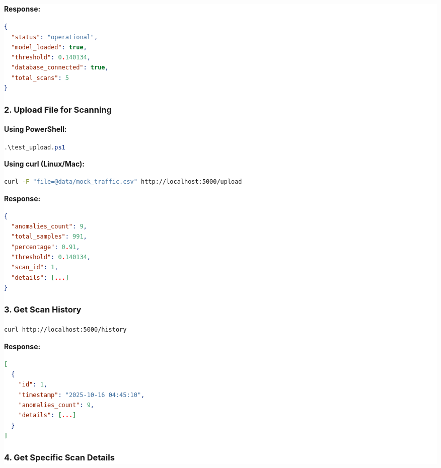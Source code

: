 **Response:**
```json
{
  "status": "operational",
  "model_loaded": true,
  "threshold": 0.140134,
  "database_connected": true,
  "total_scans": 5
}
```

### 2. Upload File for Scanning

**Using PowerShell:**
```powershell
.\test_upload.ps1
```

**Using curl (Linux/Mac):**
```bash
curl -F "file=@data/mock_traffic.csv" http://localhost:5000/upload
```

**Response:**
```json
{
  "anomalies_count": 9,
  "total_samples": 991,
  "percentage": 0.91,
  "threshold": 0.140134,
  "scan_id": 1,
  "details": [...]
}
```

### 3. Get Scan History

```bash
curl http://localhost:5000/history
```

**Response:**
```json
[
  {
    "id": 1,
    "timestamp": "2025-10-16 04:45:10",
    "anomalies_count": 9,
    "details": [...]
  }
]
```

### 4. Get Specific Scan Details

